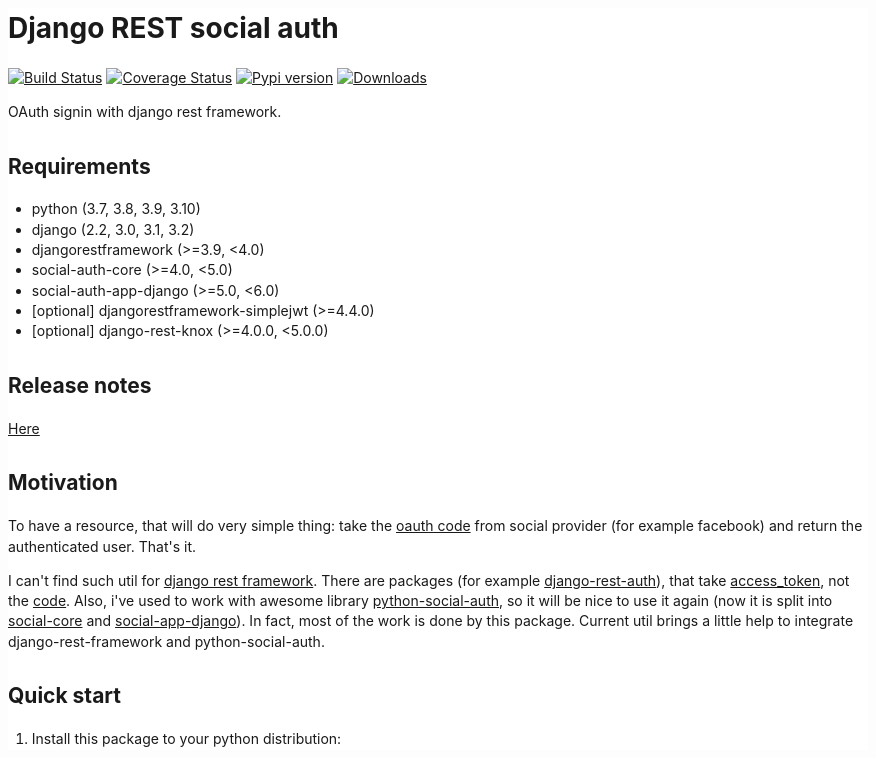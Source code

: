Django REST social auth
=======================

[![Build Status](https://travis-ci.org/st4lk/django-rest-social-auth.svg?branch=master)](https://travis-ci.org/st4lk/django-rest-social-auth)
[![Coverage Status](https://coveralls.io/repos/github/st4lk/django-rest-social-auth/badge.svg?branch=master)](https://coveralls.io/github/st4lk/django-rest-social-auth?branch=master)
[![Pypi version](https://img.shields.io/pypi/v/rest_social_auth.svg)](https://pypi.python.org/pypi/rest_social_auth)
[![Downloads](https://pepy.tech/badge/rest-social-auth)](https://pepy.tech/project/rest-social-auth)


OAuth signin with django rest framework.


Requirements
-----------

- python (3.7, 3.8, 3.9, 3.10)
- django (2.2, 3.0, 3.1, 3.2)
- djangorestframework (>=3.9, <4.0)
- social-auth-core (>=4.0, <5.0)
- social-auth-app-django (>=5.0, <6.0)
- [optional] djangorestframework-simplejwt (>=4.4.0)
- [optional] django-rest-knox (>=4.0.0, <5.0.0)

Release notes
-------------

[Here](https://github.com/st4lk/django-rest-social-auth/blob/master/RELEASE_NOTES.md)


Motivation
----------

To have a resource, that will do very simple thing:
take the [oauth code](https://tools.ietf.org/html/rfc6749#section-1.3.1) from social provider (for example facebook)
and return the authenticated user.
That's it.

I can't find such util for [django rest framework](http://www.django-rest-framework.org/).
There are packages (for example [django-rest-auth](https://github.com/Tivix/django-rest-auth)), that take [access_token](https://tools.ietf.org/html/rfc6749#section-1.4), not the [code](https://tools.ietf.org/html/rfc6749#section-1.3.1).
Also, i've used to work with awesome library [python-social-auth](https://github.com/omab/python-social-auth),
so it will be nice to use it again (now it is split into [social-core](https://github.com/python-social-auth/social-core) and [social-app-django](https://github.com/python-social-auth/social-app-django)). In fact, most of the work is done by this package.
Current util brings a little help to integrate django-rest-framework and python-social-auth.

Quick start
-----------

1. Install this package to your python distribution:
